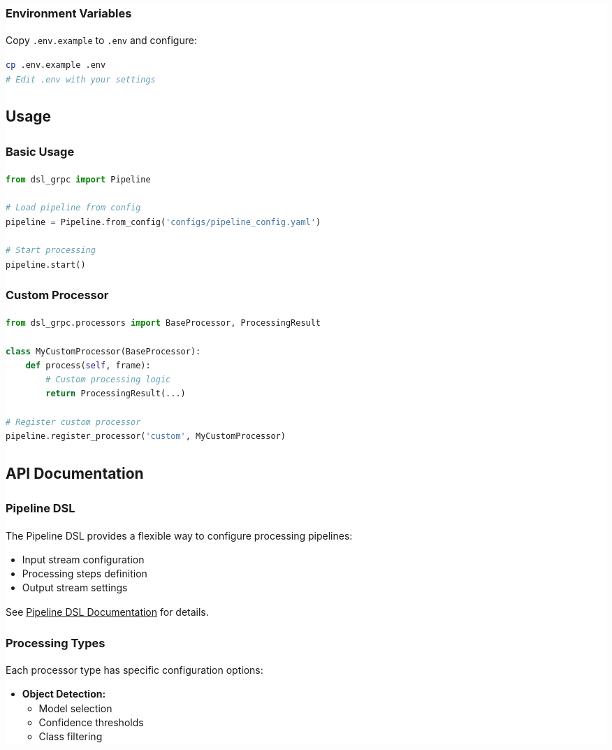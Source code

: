### Environment Variables

Copy `.env.example` to `.env` and configure:
```bash
cp .env.example .env
# Edit .env with your settings
```

## Usage

### Basic Usage

```python
from dsl_grpc import Pipeline

# Load pipeline from config
pipeline = Pipeline.from_config('configs/pipeline_config.yaml')

# Start processing
pipeline.start()
```

### Custom Processor

```python
from dsl_grpc.processors import BaseProcessor, ProcessingResult

class MyCustomProcessor(BaseProcessor):
    def process(self, frame):
        # Custom processing logic
        return ProcessingResult(...)

# Register custom processor
pipeline.register_processor('custom', MyCustomProcessor)
```

## API Documentation

### Pipeline DSL

The Pipeline DSL provides a flexible way to configure processing pipelines:
- Input stream configuration
- Processing steps definition
- Output stream settings

See [Pipeline DSL Documentation](docs/pipeline_dsl.md) for details.

### Processing Types

Each processor type has specific configuration options:

- **Object Detection:**
  - Model selection
  - Confidence thresholds
  - Class filtering
